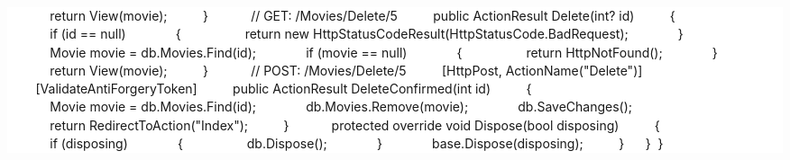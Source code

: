 &nbsp;&nbsp;&nbsp;&nbsp;&nbsp;&nbsp;&nbsp;&nbsp;&nbsp;&nbsp;&nbsp;&nbsp;<span class="cs__keyword">return</span>&nbsp;View(movie);&nbsp;
&nbsp;&nbsp;&nbsp;&nbsp;&nbsp;&nbsp;&nbsp;&nbsp;}&nbsp;
&nbsp;
&nbsp;&nbsp;&nbsp;&nbsp;&nbsp;&nbsp;&nbsp;&nbsp;<span class="cs__com">//&nbsp;GET:&nbsp;/Movies/Delete/5</span>&nbsp;
&nbsp;&nbsp;&nbsp;&nbsp;&nbsp;&nbsp;&nbsp;&nbsp;<span class="cs__keyword">public</span>&nbsp;ActionResult&nbsp;Delete(<span class="cs__keyword">int</span>?&nbsp;id)&nbsp;
&nbsp;&nbsp;&nbsp;&nbsp;&nbsp;&nbsp;&nbsp;&nbsp;{&nbsp;
&nbsp;&nbsp;&nbsp;&nbsp;&nbsp;&nbsp;&nbsp;&nbsp;&nbsp;&nbsp;&nbsp;&nbsp;<span class="cs__keyword">if</span>&nbsp;(id&nbsp;==&nbsp;<span class="cs__keyword">null</span>)&nbsp;
&nbsp;&nbsp;&nbsp;&nbsp;&nbsp;&nbsp;&nbsp;&nbsp;&nbsp;&nbsp;&nbsp;&nbsp;{&nbsp;
&nbsp;&nbsp;&nbsp;&nbsp;&nbsp;&nbsp;&nbsp;&nbsp;&nbsp;&nbsp;&nbsp;&nbsp;&nbsp;&nbsp;&nbsp;&nbsp;<span class="cs__keyword">return</span>&nbsp;<span class="cs__keyword">new</span>&nbsp;HttpStatusCodeResult(HttpStatusCode.BadRequest);&nbsp;
&nbsp;&nbsp;&nbsp;&nbsp;&nbsp;&nbsp;&nbsp;&nbsp;&nbsp;&nbsp;&nbsp;&nbsp;}&nbsp;
&nbsp;&nbsp;&nbsp;&nbsp;&nbsp;&nbsp;&nbsp;&nbsp;&nbsp;&nbsp;&nbsp;&nbsp;Movie&nbsp;movie&nbsp;=&nbsp;db.Movies.Find(id);&nbsp;
&nbsp;&nbsp;&nbsp;&nbsp;&nbsp;&nbsp;&nbsp;&nbsp;&nbsp;&nbsp;&nbsp;&nbsp;<span class="cs__keyword">if</span>&nbsp;(movie&nbsp;==&nbsp;<span class="cs__keyword">null</span>)&nbsp;
&nbsp;&nbsp;&nbsp;&nbsp;&nbsp;&nbsp;&nbsp;&nbsp;&nbsp;&nbsp;&nbsp;&nbsp;{&nbsp;
&nbsp;&nbsp;&nbsp;&nbsp;&nbsp;&nbsp;&nbsp;&nbsp;&nbsp;&nbsp;&nbsp;&nbsp;&nbsp;&nbsp;&nbsp;&nbsp;<span class="cs__keyword">return</span>&nbsp;HttpNotFound();&nbsp;
&nbsp;&nbsp;&nbsp;&nbsp;&nbsp;&nbsp;&nbsp;&nbsp;&nbsp;&nbsp;&nbsp;&nbsp;}&nbsp;
&nbsp;&nbsp;&nbsp;&nbsp;&nbsp;&nbsp;&nbsp;&nbsp;&nbsp;&nbsp;&nbsp;&nbsp;<span class="cs__keyword">return</span>&nbsp;View(movie);&nbsp;
&nbsp;&nbsp;&nbsp;&nbsp;&nbsp;&nbsp;&nbsp;&nbsp;}&nbsp;
&nbsp;
&nbsp;&nbsp;&nbsp;&nbsp;&nbsp;&nbsp;&nbsp;&nbsp;<span class="cs__com">//&nbsp;POST:&nbsp;/Movies/Delete/5</span>&nbsp;
&nbsp;&nbsp;&nbsp;&nbsp;&nbsp;&nbsp;&nbsp;&nbsp;[HttpPost,&nbsp;ActionName(<span class="cs__string">&quot;Delete&quot;</span>)]&nbsp;
&nbsp;&nbsp;&nbsp;&nbsp;&nbsp;&nbsp;&nbsp;&nbsp;[ValidateAntiForgeryToken]&nbsp;
&nbsp;&nbsp;&nbsp;&nbsp;&nbsp;&nbsp;&nbsp;&nbsp;<span class="cs__keyword">public</span>&nbsp;ActionResult&nbsp;DeleteConfirmed(<span class="cs__keyword">int</span>&nbsp;id)&nbsp;
&nbsp;&nbsp;&nbsp;&nbsp;&nbsp;&nbsp;&nbsp;&nbsp;{&nbsp;
&nbsp;&nbsp;&nbsp;&nbsp;&nbsp;&nbsp;&nbsp;&nbsp;&nbsp;&nbsp;&nbsp;&nbsp;Movie&nbsp;movie&nbsp;=&nbsp;db.Movies.Find(id);&nbsp;
&nbsp;&nbsp;&nbsp;&nbsp;&nbsp;&nbsp;&nbsp;&nbsp;&nbsp;&nbsp;&nbsp;&nbsp;db.Movies.Remove(movie);&nbsp;
&nbsp;&nbsp;&nbsp;&nbsp;&nbsp;&nbsp;&nbsp;&nbsp;&nbsp;&nbsp;&nbsp;&nbsp;db.SaveChanges();&nbsp;
&nbsp;&nbsp;&nbsp;&nbsp;&nbsp;&nbsp;&nbsp;&nbsp;&nbsp;&nbsp;&nbsp;&nbsp;<span class="cs__keyword">return</span>&nbsp;RedirectToAction(<span class="cs__string">&quot;Index&quot;</span>);&nbsp;
&nbsp;&nbsp;&nbsp;&nbsp;&nbsp;&nbsp;&nbsp;&nbsp;}&nbsp;
&nbsp;
&nbsp;&nbsp;&nbsp;&nbsp;&nbsp;&nbsp;&nbsp;&nbsp;<span class="cs__keyword">protected</span>&nbsp;<span class="cs__keyword">override</span>&nbsp;<span class="cs__keyword">void</span>&nbsp;Dispose(<span class="cs__keyword">bool</span>&nbsp;disposing)&nbsp;
&nbsp;&nbsp;&nbsp;&nbsp;&nbsp;&nbsp;&nbsp;&nbsp;{&nbsp;
&nbsp;&nbsp;&nbsp;&nbsp;&nbsp;&nbsp;&nbsp;&nbsp;&nbsp;&nbsp;&nbsp;&nbsp;<span class="cs__keyword">if</span>&nbsp;(disposing)&nbsp;
&nbsp;&nbsp;&nbsp;&nbsp;&nbsp;&nbsp;&nbsp;&nbsp;&nbsp;&nbsp;&nbsp;&nbsp;{&nbsp;
&nbsp;&nbsp;&nbsp;&nbsp;&nbsp;&nbsp;&nbsp;&nbsp;&nbsp;&nbsp;&nbsp;&nbsp;&nbsp;&nbsp;&nbsp;&nbsp;db.Dispose();&nbsp;
&nbsp;&nbsp;&nbsp;&nbsp;&nbsp;&nbsp;&nbsp;&nbsp;&nbsp;&nbsp;&nbsp;&nbsp;}&nbsp;
&nbsp;&nbsp;&nbsp;&nbsp;&nbsp;&nbsp;&nbsp;&nbsp;&nbsp;&nbsp;&nbsp;&nbsp;<span class="cs__keyword">base</span>.Dispose(disposing);&nbsp;
&nbsp;&nbsp;&nbsp;&nbsp;&nbsp;&nbsp;&nbsp;&nbsp;}&nbsp;
&nbsp;&nbsp;&nbsp;&nbsp;}&nbsp;
}&nbsp;
</pre>
</div>
</div>
</div>